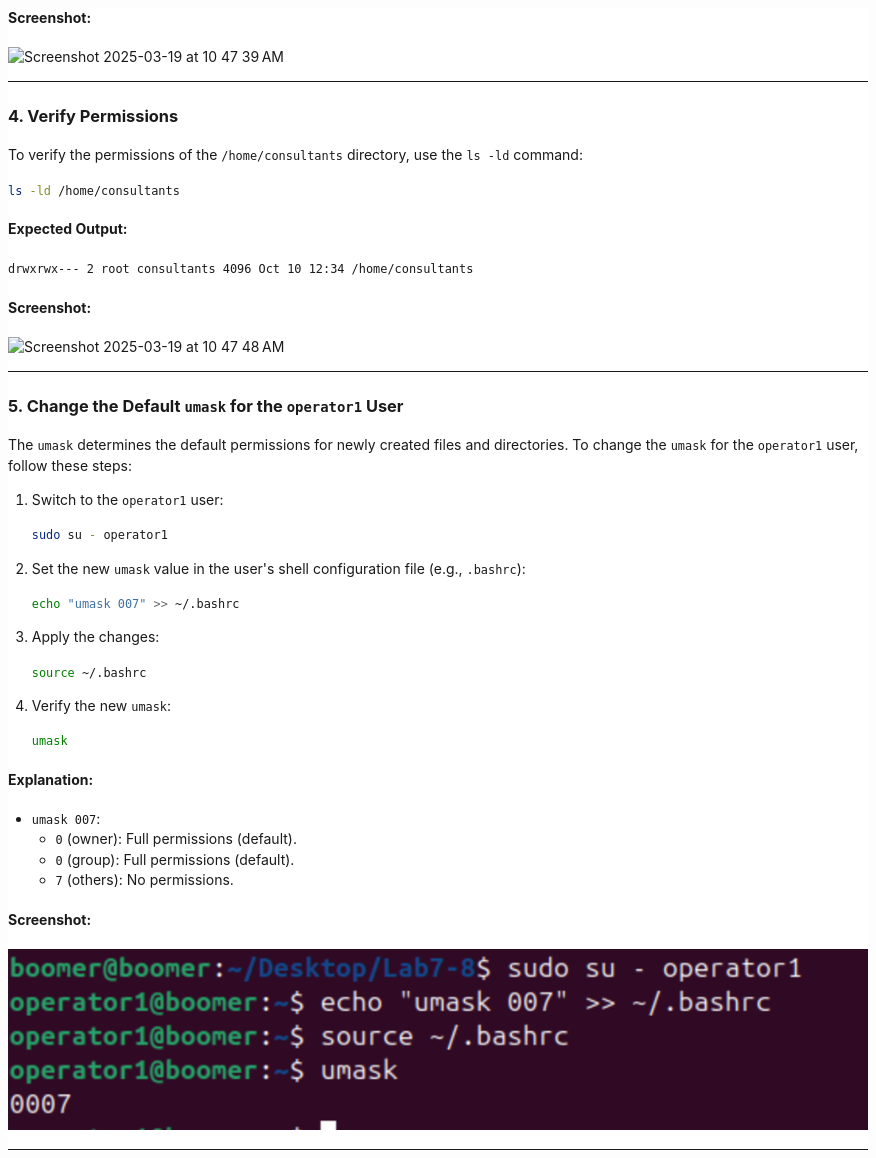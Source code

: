 #### Screenshot:
<img width="387" alt="Screenshot 2025-03-19 at 10 47 39 AM" src="https://github.com/user-attachments/assets/f43a94dc-18be-42d3-8752-27ad8e09abb8" />

---

### 4. Verify Permissions
To verify the permissions of the `/home/consultants` directory, use the `ls -ld` command:
```bash
ls -ld /home/consultants
```

#### Expected Output:
```
drwxrwx--- 2 root consultants 4096 Oct 10 12:34 /home/consultants
```

#### Screenshot:
<img width="472" alt="Screenshot 2025-03-19 at 10 47 48 AM" src="https://github.com/user-attachments/assets/4ceb78a2-caba-4eb2-b1d3-b92182b4bada" />

---

### 5. Change the Default `umask` for the `operator1` User
The `umask` determines the default permissions for newly created files and directories. To change the `umask` for the `operator1` user, follow these steps:

1. Switch to the `operator1` user:
   ```bash
   sudo su - operator1
   ```

2. Set the new `umask` value in the user's shell configuration file (e.g., `.bashrc`):
   ```bash
   echo "umask 007" >> ~/.bashrc
   ```

3. Apply the changes:
   ```bash
   source ~/.bashrc
   ```

4. Verify the new `umask`:
   ```bash
   umask
   ```

#### Explanation:
- `umask 007`: 
  - `0` (owner): Full permissions (default).
  - `0` (group): Full permissions (default).
  - `7` (others): No permissions.

#### Screenshot:
![Changing and verifying umask](screenshots/umask_change.png)

---